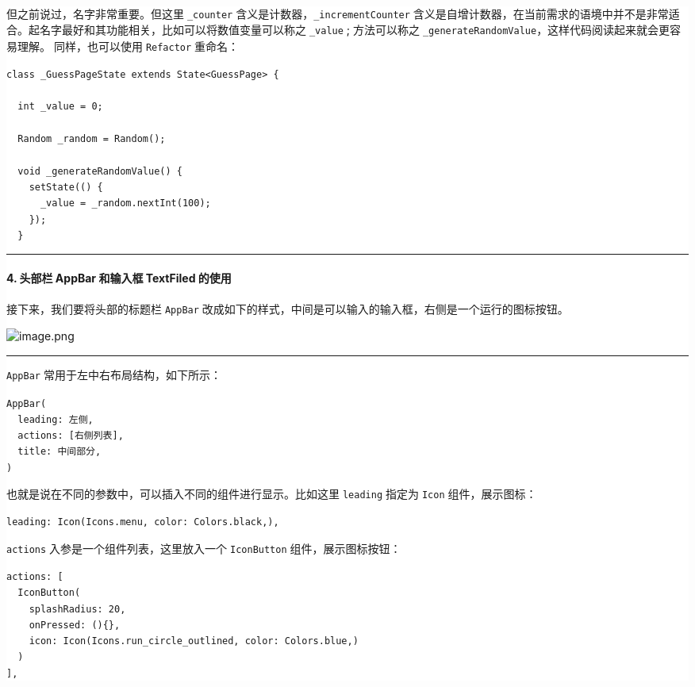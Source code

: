 但之前说过，名字非常重要。但这里 `_counter` 含义是计数器，`_incrementCounter` 含义是自增计数器，在当前需求的语境中并不是非常适合。起名字最好和其功能相关，比如可以将数值变量可以称之 `_value` ; 方法可以称之 `_generateRandomValue`，这样代码阅读起来就会更容易理解。
同样，也可以使用 `Refactor` 重命名：

```
class _GuessPageState extends State<GuessPage> {

  int _value = 0;
  
  Random _random = Random();
  
  void _generateRandomValue() {
    setState(() {
      _value = _random.nextInt(100);
    });
  }

```

---

#### 4. 头部栏 AppBar 和输入框 TextFiled 的使用

接下来，我们要将头部的标题栏 `AppBar` 改成如下的样式，中间是可以输入的输入框，右侧是一个运行的图标按钮。

![image.png](assets/9f89370e324244288b3ae3bf932755f5_tplv-k3u1fbpfcp-jj-mark_1890_0_0_0_q75.awebp)

---

`AppBar` 常用于左中右布局结构，如下所示：

```
AppBar(
  leading: 左侧,
  actions: [右侧列表],
  title: 中间部分,
)

```

也就是说在不同的参数中，可以插入不同的组件进行显示。比如这里 `leading` 指定为 `Icon` 组件，展示图标：

```
leading: Icon(Icons.menu, color: Colors.black,),

```

`actions` 入参是一个组件列表，这里放入一个 `IconButton` 组件，展示图标按钮：

```
actions: [
  IconButton(
    splashRadius: 20,
    onPressed: (){}, 
    icon: Icon(Icons.run_circle_outlined, color: Colors.blue,)
  )
],

```
